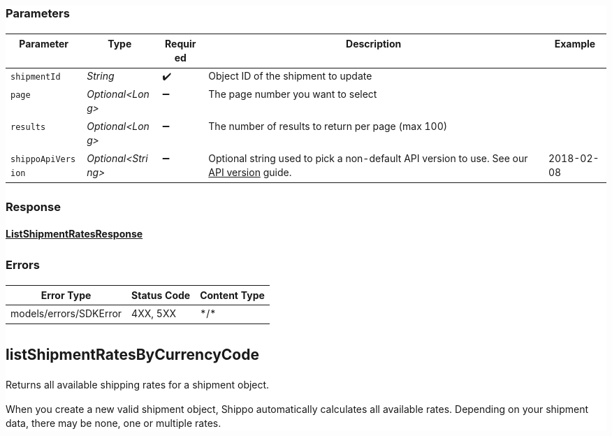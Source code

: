 ### Parameters

| Parameter                                                                                                                                                          | Type                                                                                                                                                               | Required                                                                                                                                                           | Description                                                                                                                                                        | Example                                                                                                                                                            |
| ------------------------------------------------------------------------------------------------------------------------------------------------------------------ | ------------------------------------------------------------------------------------------------------------------------------------------------------------------ | ------------------------------------------------------------------------------------------------------------------------------------------------------------------ | ------------------------------------------------------------------------------------------------------------------------------------------------------------------ | ------------------------------------------------------------------------------------------------------------------------------------------------------------------ |
| `shipmentId`                                                                                                                                                       | *String*                                                                                                                                                           | :heavy_check_mark:                                                                                                                                                 | Object ID of the shipment to update                                                                                                                                |                                                                                                                                                                    |
| `page`                                                                                                                                                             | *Optional\<Long>*                                                                                                                                                  | :heavy_minus_sign:                                                                                                                                                 | The page number you want to select                                                                                                                                 |                                                                                                                                                                    |
| `results`                                                                                                                                                          | *Optional\<Long>*                                                                                                                                                  | :heavy_minus_sign:                                                                                                                                                 | The number of results to return per page (max 100)                                                                                                                 |                                                                                                                                                                    |
| `shippoApiVersion`                                                                                                                                                 | *Optional\<String>*                                                                                                                                                | :heavy_minus_sign:                                                                                                                                                 | Optional string used to pick a non-default API version to use. See our <a href="https://docs.goshippo.com/docs/api_concepts/apiversioning/">API version</a> guide. | 2018-02-08                                                                                                                                                         |

### Response

**[ListShipmentRatesResponse](../../models/operations/ListShipmentRatesResponse.md)**

### Errors

| Error Type             | Status Code            | Content Type           |
| ---------------------- | ---------------------- | ---------------------- |
| models/errors/SDKError | 4XX, 5XX               | \*/\*                  |

## listShipmentRatesByCurrencyCode

Returns all available shipping rates for a shipment object.

When you create a new valid shipment object, Shippo automatically calculates all available rates. Depending on your shipment data, there may be none, one or multiple rates.
